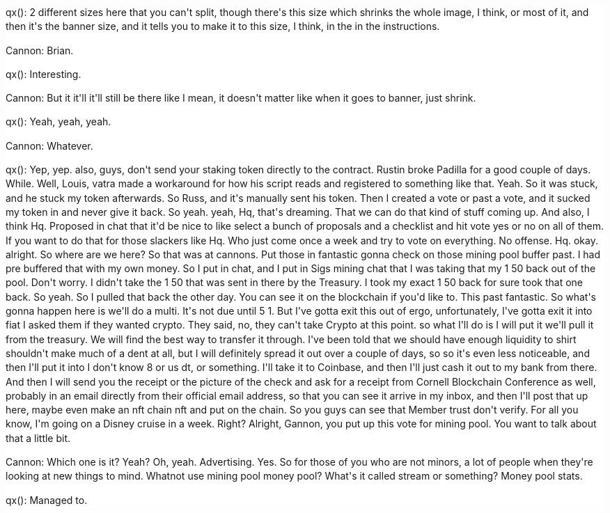 qx(): 2 different sizes here that you can't split, though there's this size which shrinks the whole image, I think, or most of it, and then it's the banner size, and it tells you to make it to this size, I think, in the in the instructions.

Cannon: Brian.

qx(): Interesting.

Cannon: But it it'll it'll still be there like I mean, it doesn't matter like when it goes to banner, just shrink.

qx(): Yeah, yeah, yeah.

Cannon: Whatever.

qx(): Yep, yep. also, guys, don't send your staking token directly to the contract. Rustin broke Padilla for a good couple of days. While. Well, Louis, vatra made a workaround for how his script reads and registered to something like that. Yeah. So it was stuck, and he stuck my token afterwards. So Russ, and it's manually sent his token. Then I created a vote or past a vote, and it sucked my token in and never give it back. So yeah. yeah, Hq, that's dreaming. That we can do that kind of stuff coming up. And also, I think Hq. Proposed in chat that it'd be nice to like select a bunch of proposals and a checklist and hit vote yes or no on all of them. If you want to do that for those slackers like Hq. Who just come once a week and try to vote on everything. No offense. Hq. okay. alright. So where are we here? So that was at cannons. Put those in fantastic gonna check on those mining pool buffer past. I had pre buffered that with my own money. So I put in chat, and I put in Sigs mining chat that I was taking that my 1 50 back out of the pool. Don't worry. I didn't take the 1 50 that was sent in there by the Treasury. I took my exact 1 50 back for sure took that one back. So yeah. So I pulled that back the other day. You can see it on the blockchain if you'd like to. This past fantastic. So what's gonna happen here is we'll do a multi. It's not due until 5 1. But I've gotta exit this out of ergo, unfortunately, I've gotta exit it into fiat I asked them if they wanted crypto. They said, no, they can't take Crypto at this point. so what I'll do is I will put it we'll pull it from the treasury. We will find the best way to transfer it through. I've been told that we should have enough liquidity to shirt shouldn't make much of a dent at all, but I will definitely spread it out over a couple of days, so so it's even less noticeable, and then I'll put it into I don't know 8 or us dt, or something. I'll take it to Coinbase, and then I'll just cash it out to my bank from there. And then I will send you the receipt or the picture of the check and ask for a receipt from Cornell Blockchain Conference as well, probably in an email directly from their official email address, so that you can see it arrive in my inbox, and then I'll post that up here, maybe even make an nft chain nft and put on the chain. So you guys can see that Member trust don't verify. For all you know, I'm going on a Disney cruise in a week. Right? Alright, Gannon, you put up this vote for mining pool. You want to talk about that a little bit.

Cannon: Which one is it? Yeah? Oh, yeah. Advertising. Yes. So for those of you who are not minors, a lot of people when they're looking at new things to mind. Whatnot use mining pool money pool? What's it called stream or something? Money pool stats.

qx(): Managed to.

